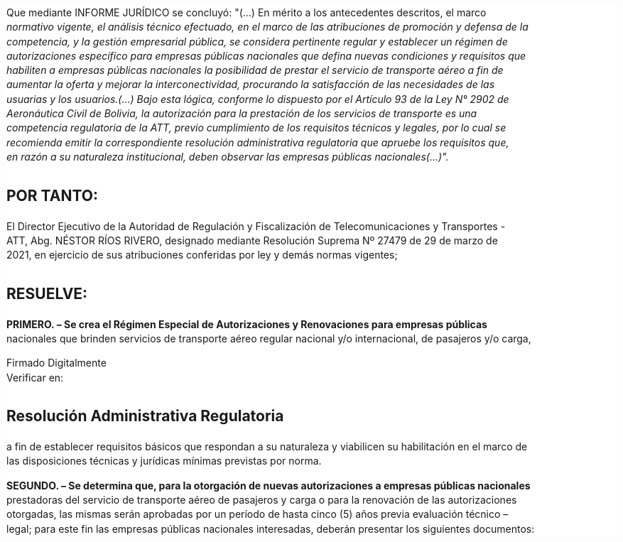 Que mediante INFORME JURÍDICO se concluyó: "(...) En mérito a los antecedentes descritos, el marco  
_normativo vigente, el análisis técnico efectuado, en el marco de las atribuciones de promoción y defensa de la_  
_competencia, y la gestión empresarial pública, se considera pertinente regular y establecer un régimen de_  
_autorizaciones específico para empresas públicas nacionales que defina nuevas condiciones y requisitos que_  
_habiliten a empresas públicas nacionales la posibilidad de prestar el servicio de transporte aéreo a fin de_  
_aumentar la oferta y mejorar la interconectividad, procurando la satisfacción de las necesidades de las_  
_usuarias y los usuarios.(...) Bajo esta lógica, conforme lo dispuesto por el Artículo 93 de la Ley N° 2902 de_  
_Aeronáutica Civil de Bolivia, la autorización para la prestación de los servicios de transporte es una_  
_competencia regulatoria de la ATT, previo cumplimiento de los requisitos técnicos y legales, por lo cual se_  
_recomienda emitir la correspondiente resolución administrativa regulatoria que apruebe los requisitos que,_  
_en razón a su naturaleza institucional, deben observar las empresas públicas nacionales(...)"._

## POR TANTO:

El Director Ejecutivo de la Autoridad de Regulación y Fiscalización de Telecomunicaciones y Transportes -  
ATT, Abg. NÉSTOR RÍOS RIVERO, designado mediante Resolución Suprema Nº 27479 de 29 de marzo de  
2021, en ejercicio de sus atribuciones conferidas por ley y demás normas vigentes;

## RESUELVE:

**PRIMERO. – Se crea el Régimen Especial de Autorizaciones y Renovaciones para empresas públicas**  
nacionales que brinden servicios de transporte aéreo regular nacional y/o internacional, de pasajeros y/o carga,  

Firmado Digitalmente  
Verificar en:  

## Resolución Administrativa Regulatoria

a fin de establecer requisitos básicos que respondan a su naturaleza y viabilicen su habilitación en el marco de  
las disposiciones técnicas y jurídicas mínimas previstas por norma.

**SEGUNDO. – Se determina que, para la otorgación de nuevas autorizaciones a empresas públicas nacionales**  
prestadoras del servicio de transporte aéreo de pasajeros y carga o para la renovación de las autorizaciones  
otorgadas, las mismas serán aprobadas por un período de hasta cinco (5) años previa evaluación técnico –  
legal; para este fin las empresas públicas nacionales interesadas, deberán presentar los siguientes documentos:
